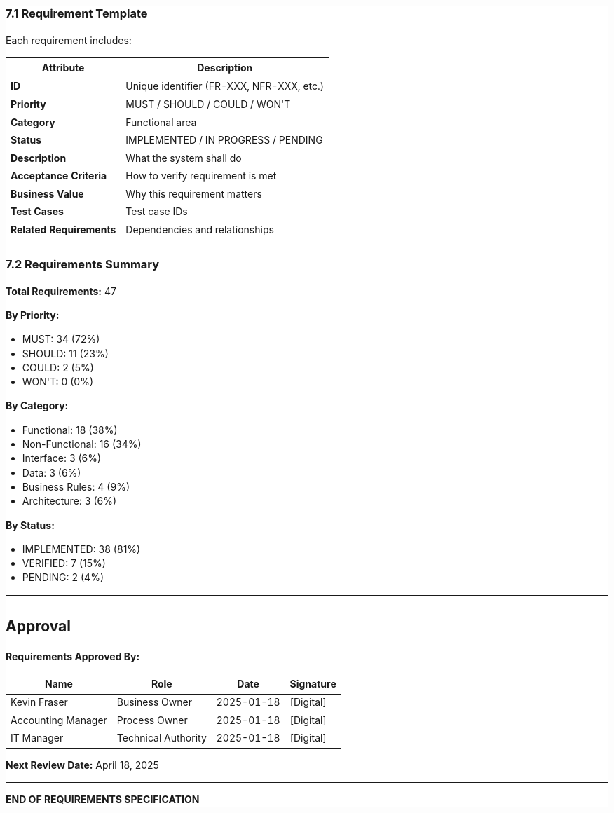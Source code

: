### 7.1 Requirement Template

Each requirement includes:

| Attribute | Description |
|-----------|-------------|
| **ID** | Unique identifier (FR-XXX, NFR-XXX, etc.) |
| **Priority** | MUST / SHOULD / COULD / WON'T |
| **Category** | Functional area |
| **Status** | IMPLEMENTED / IN PROGRESS / PENDING |
| **Description** | What the system shall do |
| **Acceptance Criteria** | How to verify requirement is met |
| **Business Value** | Why this requirement matters |
| **Test Cases** | Test case IDs |
| **Related Requirements** | Dependencies and relationships |

### 7.2 Requirements Summary

**Total Requirements:** 47

**By Priority:**
- MUST: 34 (72%)
- SHOULD: 11 (23%)
- COULD: 2 (5%)
- WON'T: 0 (0%)

**By Category:**
- Functional: 18 (38%)
- Non-Functional: 16 (34%)
- Interface: 3 (6%)
- Data: 3 (6%)
- Business Rules: 4 (9%)
- Architecture: 3 (6%)

**By Status:**
- IMPLEMENTED: 38 (81%)
- VERIFIED: 7 (15%)
- PENDING: 2 (4%)

---

## Approval

**Requirements Approved By:**

| Name | Role | Date | Signature |
|------|------|------|-----------|
| Kevin Fraser | Business Owner | 2025-01-18 | [Digital] |
| Accounting Manager | Process Owner | 2025-01-18 | [Digital] |
| IT Manager | Technical Authority | 2025-01-18 | [Digital] |

**Next Review Date:** April 18, 2025

---

**END OF REQUIREMENTS SPECIFICATION**
